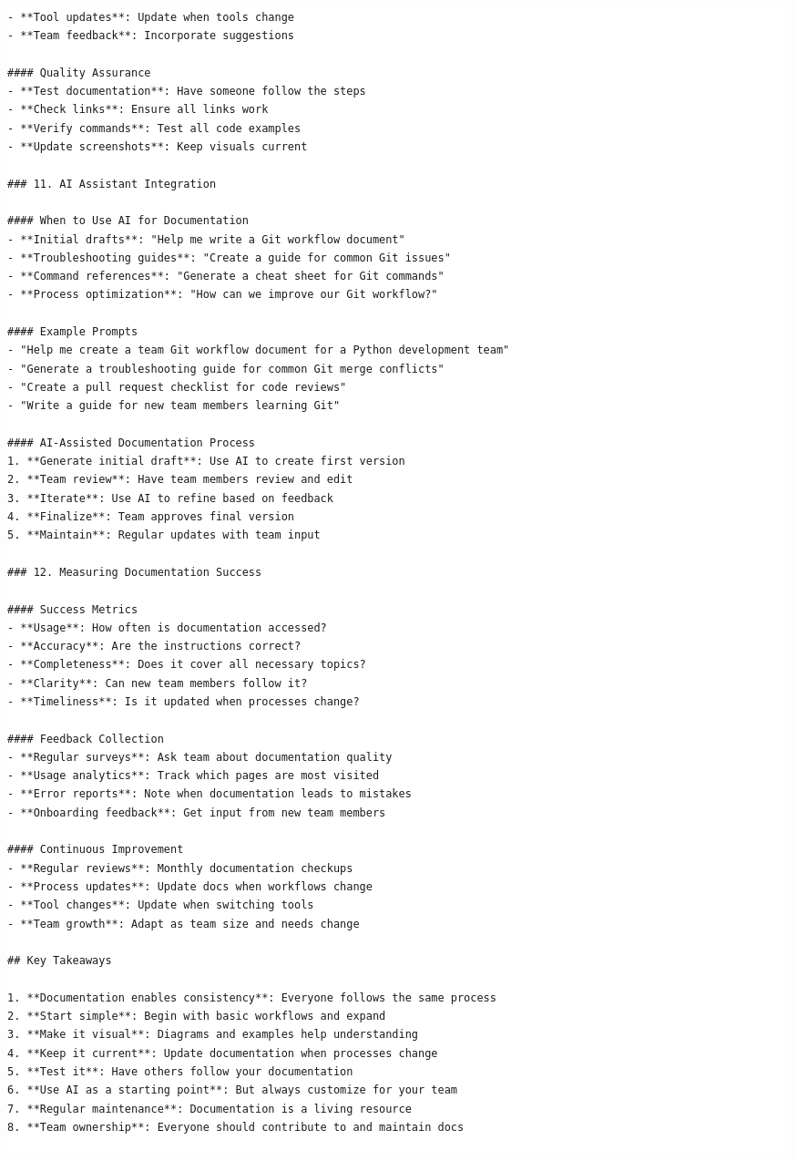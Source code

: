 ```
- **Tool updates**: Update when tools change
- **Team feedback**: Incorporate suggestions

#### Quality Assurance
- **Test documentation**: Have someone follow the steps
- **Check links**: Ensure all links work
- **Verify commands**: Test all code examples
- **Update screenshots**: Keep visuals current

### 11. AI Assistant Integration

#### When to Use AI for Documentation
- **Initial drafts**: "Help me write a Git workflow document"
- **Troubleshooting guides**: "Create a guide for common Git issues"
- **Command references**: "Generate a cheat sheet for Git commands"
- **Process optimization**: "How can we improve our Git workflow?"

#### Example Prompts
- "Help me create a team Git workflow document for a Python development team"
- "Generate a troubleshooting guide for common Git merge conflicts"
- "Create a pull request checklist for code reviews"
- "Write a guide for new team members learning Git"

#### AI-Assisted Documentation Process
1. **Generate initial draft**: Use AI to create first version
2. **Team review**: Have team members review and edit
3. **Iterate**: Use AI to refine based on feedback
4. **Finalize**: Team approves final version
5. **Maintain**: Regular updates with team input

### 12. Measuring Documentation Success

#### Success Metrics
- **Usage**: How often is documentation accessed?
- **Accuracy**: Are the instructions correct?
- **Completeness**: Does it cover all necessary topics?
- **Clarity**: Can new team members follow it?
- **Timeliness**: Is it updated when processes change?

#### Feedback Collection
- **Regular surveys**: Ask team about documentation quality
- **Usage analytics**: Track which pages are most visited
- **Error reports**: Note when documentation leads to mistakes
- **Onboarding feedback**: Get input from new team members

#### Continuous Improvement
- **Regular reviews**: Monthly documentation checkups
- **Process updates**: Update docs when workflows change
- **Tool changes**: Update when switching tools
- **Team growth**: Adapt as team size and needs change

## Key Takeaways

1. **Documentation enables consistency**: Everyone follows the same process
2. **Start simple**: Begin with basic workflows and expand
3. **Make it visual**: Diagrams and examples help understanding
4. **Keep it current**: Update documentation when processes change
5. **Test it**: Have others follow your documentation
6. **Use AI as a starting point**: But always customize for your team
7. **Regular maintenance**: Documentation is a living resource
8. **Team ownership**: Everyone should contribute to and maintain docs


```